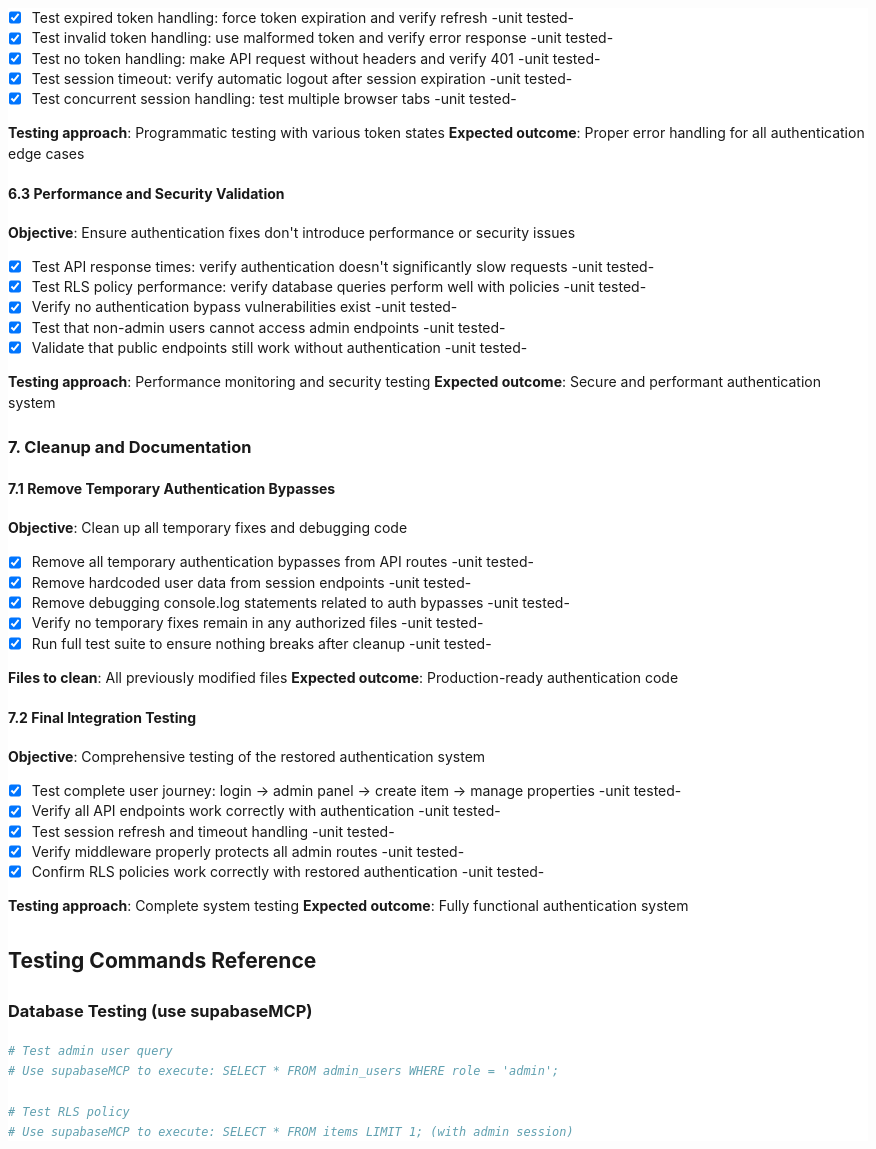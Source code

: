 - [x] Test expired token handling: force token expiration and verify refresh -unit tested-
- [x] Test invalid token handling: use malformed token and verify error response -unit tested-
- [x] Test no token handling: make API request without headers and verify 401 -unit tested-
- [x] Test session timeout: verify automatic logout after session expiration -unit tested-
- [x] Test concurrent session handling: test multiple browser tabs -unit tested-

**Testing approach**: Programmatic testing with various token states
**Expected outcome**: Proper error handling for all authentication edge cases

#### 6.3 Performance and Security Validation
**Objective**: Ensure authentication fixes don't introduce performance or security issues

- [x] Test API response times: verify authentication doesn't significantly slow requests -unit tested-
- [x] Test RLS policy performance: verify database queries perform well with policies -unit tested-
- [x] Verify no authentication bypass vulnerabilities exist -unit tested-
- [x] Test that non-admin users cannot access admin endpoints -unit tested-
- [x] Validate that public endpoints still work without authentication -unit tested-

**Testing approach**: Performance monitoring and security testing
**Expected outcome**: Secure and performant authentication system

### 7. Cleanup and Documentation

#### 7.1 Remove Temporary Authentication Bypasses
**Objective**: Clean up all temporary fixes and debugging code

- [x] Remove all temporary authentication bypasses from API routes -unit tested-
- [x] Remove hardcoded user data from session endpoints -unit tested-
- [x] Remove debugging console.log statements related to auth bypasses -unit tested-
- [x] Verify no temporary fixes remain in any authorized files -unit tested-
- [x] Run full test suite to ensure nothing breaks after cleanup -unit tested-

**Files to clean**: All previously modified files
**Expected outcome**: Production-ready authentication code

#### 7.2 Final Integration Testing
**Objective**: Comprehensive testing of the restored authentication system

- [x] Test complete user journey: login → admin panel → create item → manage properties -unit tested-
- [x] Verify all API endpoints work correctly with authentication -unit tested-
- [x] Test session refresh and timeout handling -unit tested-
- [x] Verify middleware properly protects all admin routes -unit tested-
- [x] Confirm RLS policies work correctly with restored authentication -unit tested-

**Testing approach**: Complete system testing
**Expected outcome**: Fully functional authentication system

## Testing Commands Reference

### Database Testing (use supabaseMCP)
```bash
# Test admin user query
# Use supabaseMCP to execute: SELECT * FROM admin_users WHERE role = 'admin';

# Test RLS policy
# Use supabaseMCP to execute: SELECT * FROM items LIMIT 1; (with admin session)
```
